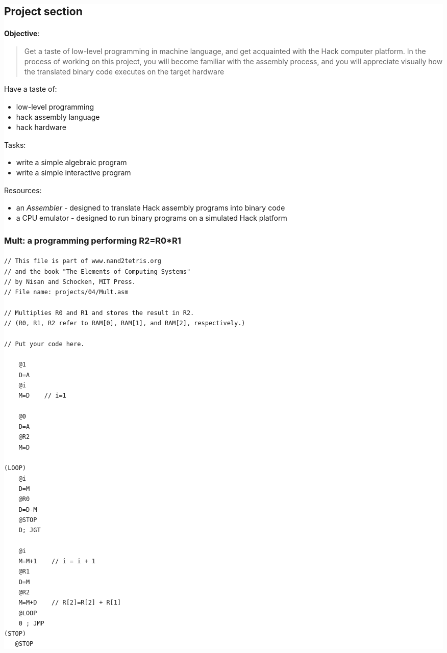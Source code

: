## Project section

**Objective**: 

>  Get a taste of low-level programming in machine language, and get acquainted with the Hack computer platform. In the process of working on this project, you will become familiar with the assembly process, and you will appreciate visually how the translated binary code executes on the target hardware

Have a taste of: 

- low-level programming
- hack assembly language
- hack hardware

Tasks:

- write a simple algebraic program
- write a simple interactive program

Resources: 

- an *Assembler* - designed to translate Hack assembly programs into binary code 
- a CPU emulator - designed to run binary programs on a simulated Hack platform

### Mult: a programming performing R2=R0*R1

```
// This file is part of www.nand2tetris.org
// and the book "The Elements of Computing Systems"
// by Nisan and Schocken, MIT Press.
// File name: projects/04/Mult.asm

// Multiplies R0 and R1 and stores the result in R2.
// (R0, R1, R2 refer to RAM[0], RAM[1], and RAM[2], respectively.)

// Put your code here.
   
    @1
    D=A
    @i
    M=D    // i=1

    @0
    D=A
    @R2
    M=D

(LOOP)
    @i
    D=M
    @R0
    D=D-M
    @STOP
    D; JGT

    @i
    M=M+1    // i = i + 1
    @R1
    D=M   
    @R2
    M=M+D    // R[2]=R[2] + R[1]
    @LOOP
    0 ; JMP
(STOP)
   @STOP
```